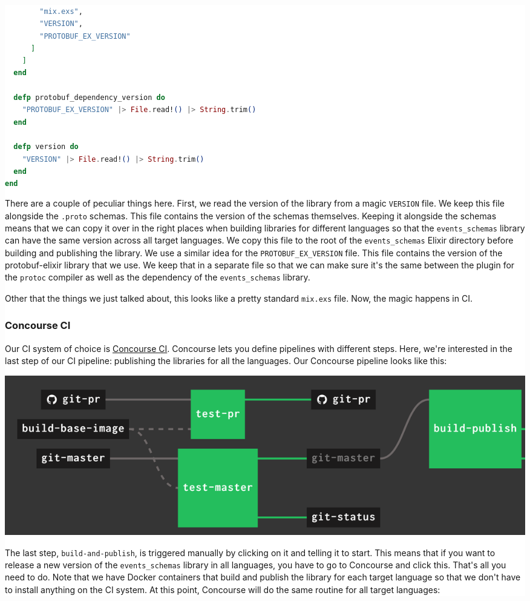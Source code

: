 ```elixir
        "mix.exs",
        "VERSION",
        "PROTOBUF_EX_VERSION"
      ]
    ]
  end

  defp protobuf_dependency_version do
    "PROTOBUF_EX_VERSION" |> File.read!() |> String.trim()
  end

  defp version do
    "VERSION" |> File.read!() |> String.trim()
  end
end
```

There are a couple of peculiar things here. First, we read the version of the library from a magic `VERSION` file. We keep this file alongside the `.proto` schemas. This file contains the version of the schemas themselves. Keeping it alongside the schemas means that we can copy it over in the right places when building libraries for different languages so that the `events_schemas` library can have the same version across all target languages. We copy this file to the root of the `events_schemas` Elixir directory before building and publishing the library. We use a similar idea for the `PROTOBUF_EX_VERSION` file. This file contains the version of the protobuf-elixir library that we use. We keep that in a separate file so that we can make sure it's the same between the plugin for the `protoc` compiler as well as the dependency of the `events_schemas` library.

Other that the things we just talked about, this looks like a pretty standard `mix.exs` file. Now, the magic happens in CI.

### Concourse CI

Our CI system of choice is [Concourse CI][concourse]. Concourse lets you define pipelines with different steps. Here, we're interested in the last step of our CI pipeline: publishing the libraries for all the languages. Our Concourse pipeline looks like this:

![Screenshot of our Concourse CI pipeline](concourse.png)

The last step, `build-and-publish`, is triggered manually by clicking on it and telling it to start. This means that if you want to release a new version of the `events_schemas` library in all languages, you have to go to Concourse and click this. That's all you need to do. Note that we have Docker containers that build and publish the library for each target language so that we don't have to install anything on the CI system. At this point, Concourse will do the same routine for all target languages:


[community-website]: https://www.community.com
[hex-website]: https://hex.pm
[protobuf]: https://developers.google.com/protocol-buffers
[exprotobuf]: https://github.com/bitwalker/exprotobuf
[protoc]: https://github.com/protocolbuffers/protobuf/releases
[protobuf-elixir]: https://github.com/tony612/protobuf-elixir
[concourse]: https://concourse-ci.org
[git-submodules]: https://git-scm.com/book/en/v2/Git-Tools-Submodules
[ericmj]: https://github.com/ericmj